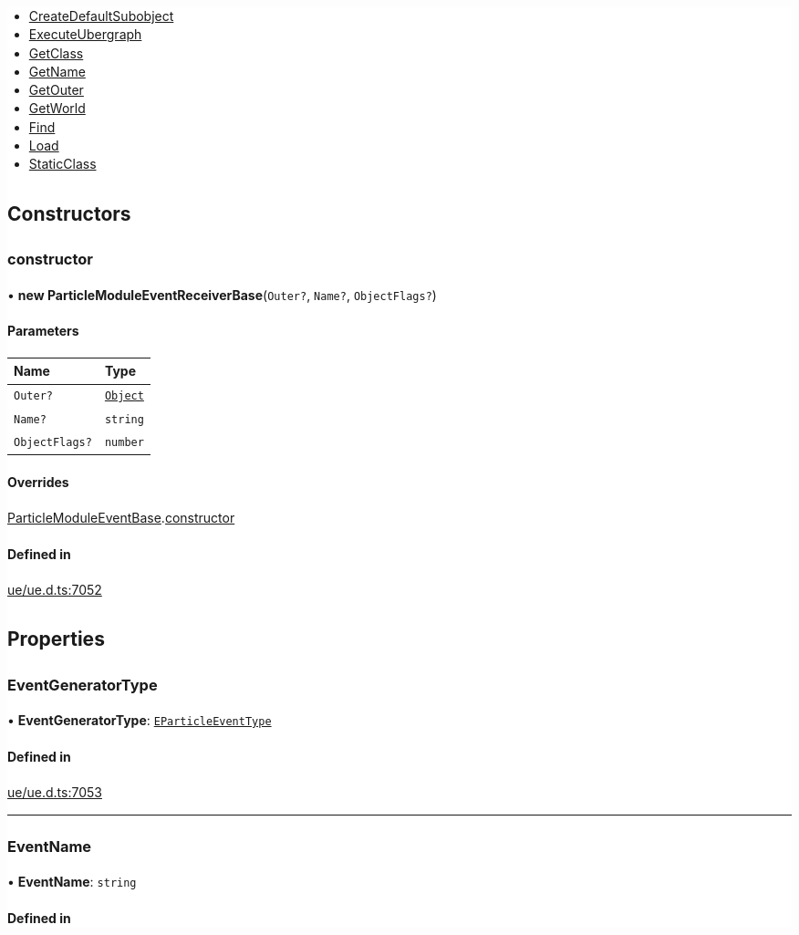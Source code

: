 - [CreateDefaultSubobject](ue_ue.ParticleModuleEventReceiverBase.md#createdefaultsubobject)
- [ExecuteUbergraph](ue_ue.ParticleModuleEventReceiverBase.md#executeubergraph)
- [GetClass](ue_ue.ParticleModuleEventReceiverBase.md#getclass)
- [GetName](ue_ue.ParticleModuleEventReceiverBase.md#getname)
- [GetOuter](ue_ue.ParticleModuleEventReceiverBase.md#getouter)
- [GetWorld](ue_ue.ParticleModuleEventReceiverBase.md#getworld)
- [Find](ue_ue.ParticleModuleEventReceiverBase.md#find)
- [Load](ue_ue.ParticleModuleEventReceiverBase.md#load)
- [StaticClass](ue_ue.ParticleModuleEventReceiverBase.md#staticclass)

## Constructors

### constructor

• **new ParticleModuleEventReceiverBase**(`Outer?`, `Name?`, `ObjectFlags?`)

#### Parameters

| Name | Type |
| :------ | :------ |
| `Outer?` | [`Object`](ue_ue.Object.md) |
| `Name?` | `string` |
| `ObjectFlags?` | `number` |

#### Overrides

[ParticleModuleEventBase](ue_ue.ParticleModuleEventBase.md).[constructor](ue_ue.ParticleModuleEventBase.md#constructor)

#### Defined in

[ue/ue.d.ts:7052](https://github.com/YugMetaverse/yug_typings/blob/b7d9b19/ue/ue.d.ts#L7052)

## Properties

### EventGeneratorType

• **EventGeneratorType**: [`EParticleEventType`](../enums/ue_ue.EParticleEventType.md)

#### Defined in

[ue/ue.d.ts:7053](https://github.com/YugMetaverse/yug_typings/blob/b7d9b19/ue/ue.d.ts#L7053)

___

### EventName

• **EventName**: `string`

#### Defined in
